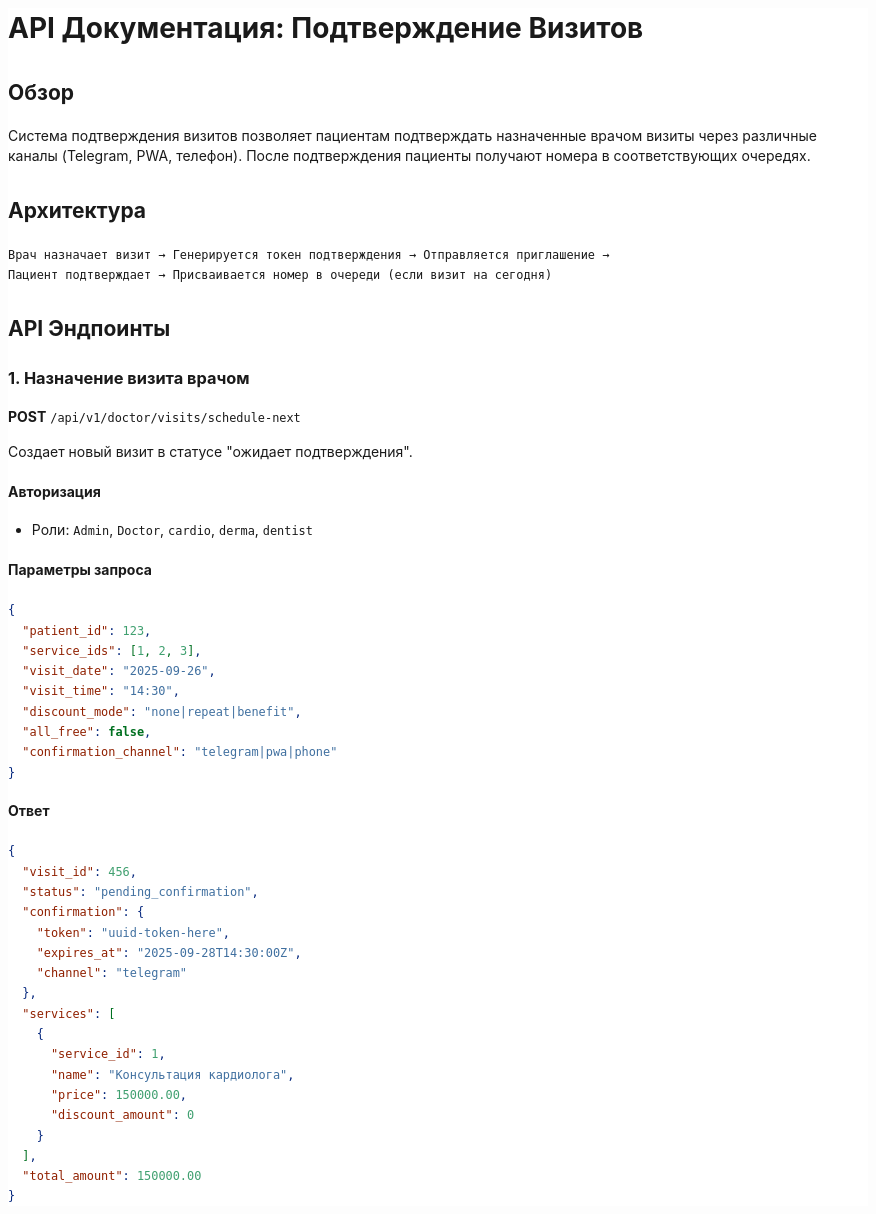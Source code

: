 # API Документация: Подтверждение Визитов

## Обзор

Система подтверждения визитов позволяет пациентам подтверждать назначенные врачом визиты через различные каналы (Telegram, PWA, телефон). После подтверждения пациенты получают номера в соответствующих очередях.

## Архитектура

```
Врач назначает визит → Генерируется токен подтверждения → Отправляется приглашение → 
Пациент подтверждает → Присваивается номер в очереди (если визит на сегодня)
```

## API Эндпоинты

### 1. Назначение визита врачом

**POST** `/api/v1/doctor/visits/schedule-next`

Создает новый визит в статусе "ожидает подтверждения".

#### Авторизация
- Роли: `Admin`, `Doctor`, `cardio`, `derma`, `dentist`

#### Параметры запроса

```json
{
  "patient_id": 123,
  "service_ids": [1, 2, 3],
  "visit_date": "2025-09-26",
  "visit_time": "14:30",
  "discount_mode": "none|repeat|benefit",
  "all_free": false,
  "confirmation_channel": "telegram|pwa|phone"
}
```

#### Ответ

```json
{
  "visit_id": 456,
  "status": "pending_confirmation",
  "confirmation": {
    "token": "uuid-token-here",
    "expires_at": "2025-09-28T14:30:00Z",
    "channel": "telegram"
  },
  "services": [
    {
      "service_id": 1,
      "name": "Консультация кардиолога",
      "price": 150000.00,
      "discount_amount": 0
    }
  ],
  "total_amount": 150000.00
}
```
